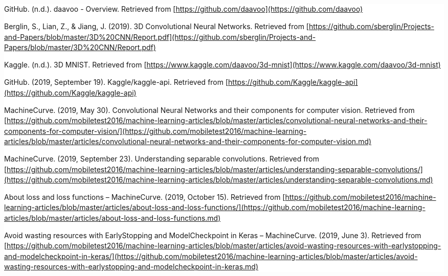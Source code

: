 GitHub. (n.d.). daavoo - Overview. Retrieved from [https://github.com/daavoo](https://github.com/daavoo)

Berglin, S., Lian, Z., & Jiang, J. (2019). 3D Convolutional Neural Networks. Retrieved from [https://github.com/sberglin/Projects-and-Papers/blob/master/3D%20CNN/Report.pdf](https://github.com/sberglin/Projects-and-Papers/blob/master/3D%20CNN/Report.pdf)

Kaggle. (n.d.). 3D MNIST. Retrieved from [https://www.kaggle.com/daavoo/3d-mnist](https://www.kaggle.com/daavoo/3d-mnist)

GitHub. (2019, September 19). Kaggle/kaggle-api. Retrieved from [https://github.com/Kaggle/kaggle-api](https://github.com/Kaggle/kaggle-api)

MachineCurve. (2019, May 30). Convolutional Neural Networks and their components for computer vision. Retrieved from [https://github.com/mobiletest2016/machine-learning-articles/blob/master/articles/convolutional-neural-networks-and-their-components-for-computer-vision/](https://github.com/mobiletest2016/machine-learning-articles/blob/master/articles/convolutional-neural-networks-and-their-components-for-computer-vision.md)

MachineCurve. (2019, September 23). Understanding separable convolutions. Retrieved from [https://github.com/mobiletest2016/machine-learning-articles/blob/master/articles/understanding-separable-convolutions/](https://github.com/mobiletest2016/machine-learning-articles/blob/master/articles/understanding-separable-convolutions.md)

About loss and loss functions – MachineCurve. (2019, October 15). Retrieved from [https://github.com/mobiletest2016/machine-learning-articles/blob/master/articles/about-loss-and-loss-functions/](https://github.com/mobiletest2016/machine-learning-articles/blob/master/articles/about-loss-and-loss-functions.md)

Avoid wasting resources with EarlyStopping and ModelCheckpoint in Keras – MachineCurve. (2019, June 3). Retrieved from [https://github.com/mobiletest2016/machine-learning-articles/blob/master/articles/avoid-wasting-resources-with-earlystopping-and-modelcheckpoint-in-keras/](https://github.com/mobiletest2016/machine-learning-articles/blob/master/articles/avoid-wasting-resources-with-earlystopping-and-modelcheckpoint-in-keras.md)
